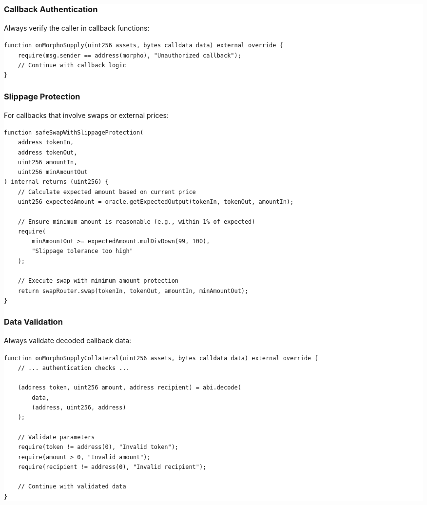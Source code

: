 ### Callback Authentication

Always verify the caller in callback functions:

```solidity
function onMorphoSupply(uint256 assets, bytes calldata data) external override {
    require(msg.sender == address(morpho), "Unauthorized callback");
    // Continue with callback logic
}
```

### Slippage Protection

For callbacks that involve swaps or external prices:

```solidity
function safeSwapWithSlippageProtection(
    address tokenIn,
    address tokenOut,
    uint256 amountIn,
    uint256 minAmountOut
) internal returns (uint256) {
    // Calculate expected amount based on current price
    uint256 expectedAmount = oracle.getExpectedOutput(tokenIn, tokenOut, amountIn);
    
    // Ensure minimum amount is reasonable (e.g., within 1% of expected)
    require(
        minAmountOut >= expectedAmount.mulDivDown(99, 100),
        "Slippage tolerance too high"
    );
    
    // Execute swap with minimum amount protection
    return swapRouter.swap(tokenIn, tokenOut, amountIn, minAmountOut);
}
```

### Data Validation

Always validate decoded callback data:

```solidity
function onMorphoSupplyCollateral(uint256 assets, bytes calldata data) external override {
    // ... authentication checks ...
    
    (address token, uint256 amount, address recipient) = abi.decode(
        data,
        (address, uint256, address)
    );
    
    // Validate parameters
    require(token != address(0), "Invalid token");
    require(amount > 0, "Invalid amount");
    require(recipient != address(0), "Invalid recipient");
    
    // Continue with validated data
}
```
